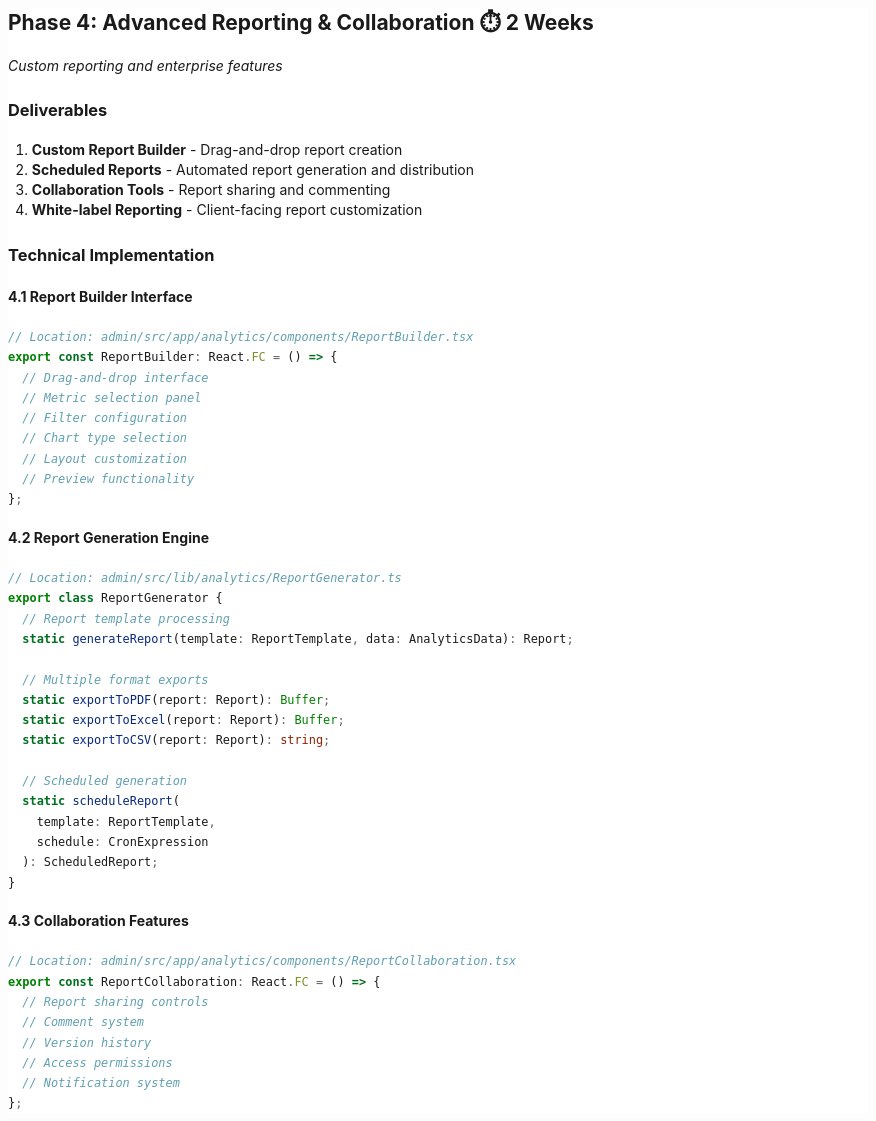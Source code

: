 
## **Phase 4: Advanced Reporting & Collaboration** ⏱️ 2 Weeks

_Custom reporting and enterprise features_

### **Deliverables**

1. **Custom Report Builder** - Drag-and-drop report creation
2. **Scheduled Reports** - Automated report generation and distribution
3. **Collaboration Tools** - Report sharing and commenting
4. **White-label Reporting** - Client-facing report customization

### **Technical Implementation**

#### 4.1 Report Builder Interface

```typescript
// Location: admin/src/app/analytics/components/ReportBuilder.tsx
export const ReportBuilder: React.FC = () => {
  // Drag-and-drop interface
  // Metric selection panel
  // Filter configuration
  // Chart type selection
  // Layout customization
  // Preview functionality
};
```

#### 4.2 Report Generation Engine

```typescript
// Location: admin/src/lib/analytics/ReportGenerator.ts
export class ReportGenerator {
  // Report template processing
  static generateReport(template: ReportTemplate, data: AnalyticsData): Report;

  // Multiple format exports
  static exportToPDF(report: Report): Buffer;
  static exportToExcel(report: Report): Buffer;
  static exportToCSV(report: Report): string;

  // Scheduled generation
  static scheduleReport(
    template: ReportTemplate,
    schedule: CronExpression
  ): ScheduledReport;
}
```

#### 4.3 Collaboration Features

```typescript
// Location: admin/src/app/analytics/components/ReportCollaboration.tsx
export const ReportCollaboration: React.FC = () => {
  // Report sharing controls
  // Comment system
  // Version history
  // Access permissions
  // Notification system
};
```
